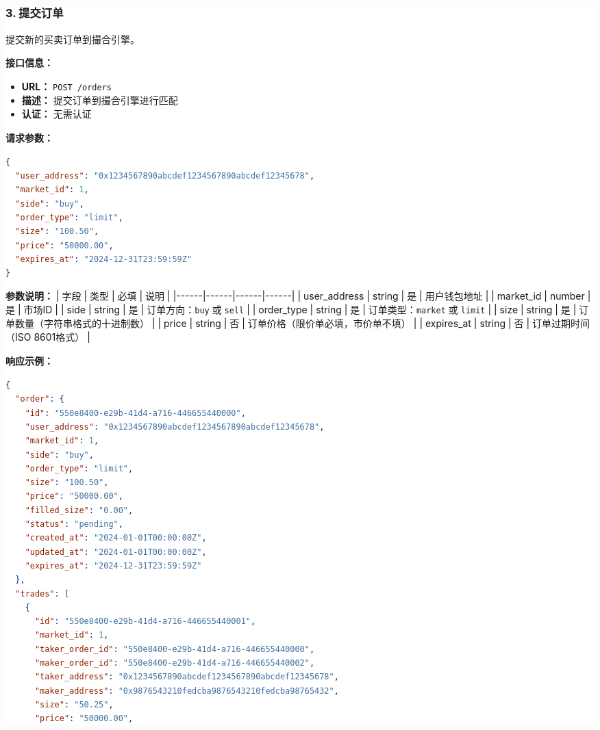 
### 3. 提交订单

提交新的买卖订单到撮合引擎。

**接口信息：**
- **URL：** `POST /orders`
- **描述：** 提交订单到撮合引擎进行匹配
- **认证：** 无需认证

**请求参数：**
```json
{
  "user_address": "0x1234567890abcdef1234567890abcdef12345678",
  "market_id": 1,
  "side": "buy",
  "order_type": "limit",
  "size": "100.50",
  "price": "50000.00",
  "expires_at": "2024-12-31T23:59:59Z"
}
```

**参数说明：**
| 字段 | 类型 | 必填 | 说明 |
|------|------|------|------|
| user_address | string | 是 | 用户钱包地址 |
| market_id | number | 是 | 市场ID |
| side | string | 是 | 订单方向：`buy` 或 `sell` |
| order_type | string | 是 | 订单类型：`market` 或 `limit` |
| size | string | 是 | 订单数量（字符串格式的十进制数） |
| price | string | 否 | 订单价格（限价单必填，市价单不填） |
| expires_at | string | 否 | 订单过期时间（ISO 8601格式） |

**响应示例：**
```json
{
  "order": {
    "id": "550e8400-e29b-41d4-a716-446655440000",
    "user_address": "0x1234567890abcdef1234567890abcdef12345678",
    "market_id": 1,
    "side": "buy",
    "order_type": "limit",
    "size": "100.50",
    "price": "50000.00",
    "filled_size": "0.00",
    "status": "pending",
    "created_at": "2024-01-01T00:00:00Z",
    "updated_at": "2024-01-01T00:00:00Z",
    "expires_at": "2024-12-31T23:59:59Z"
  },
  "trades": [
    {
      "id": "550e8400-e29b-41d4-a716-446655440001",
      "market_id": 1,
      "taker_order_id": "550e8400-e29b-41d4-a716-446655440000",
      "maker_order_id": "550e8400-e29b-41d4-a716-446655440002",
      "taker_address": "0x1234567890abcdef1234567890abcdef12345678",
      "maker_address": "0x9876543210fedcba9876543210fedcba98765432",
      "size": "50.25",
      "price": "50000.00",
```